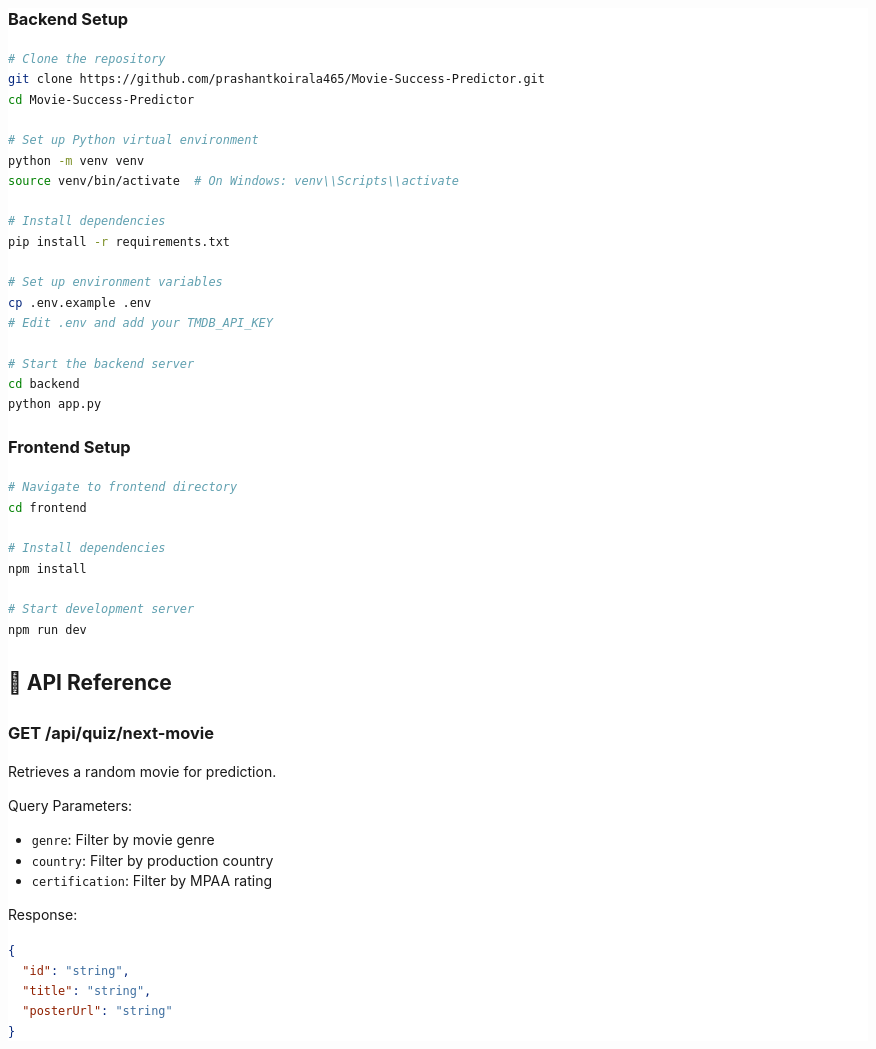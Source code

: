 ### Backend Setup
```bash
# Clone the repository
git clone https://github.com/prashantkoirala465/Movie-Success-Predictor.git
cd Movie-Success-Predictor

# Set up Python virtual environment
python -m venv venv
source venv/bin/activate  # On Windows: venv\\Scripts\\activate

# Install dependencies
pip install -r requirements.txt

# Set up environment variables
cp .env.example .env
# Edit .env and add your TMDB_API_KEY

# Start the backend server
cd backend
python app.py
```

### Frontend Setup
```bash
# Navigate to frontend directory
cd frontend

# Install dependencies
npm install

# Start development server
npm run dev
```

## 📡 API Reference

### GET /api/quiz/next-movie
Retrieves a random movie for prediction.

Query Parameters:
- `genre`: Filter by movie genre
- `country`: Filter by production country
- `certification`: Filter by MPAA rating

Response:
```json
{
  "id": "string",
  "title": "string",
  "posterUrl": "string"
}
```
